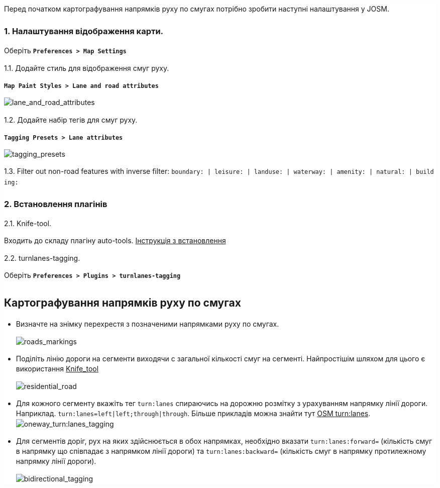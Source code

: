 Перед початком картографування напрямків руху по смугах потрібно зробити наступні налаштування у JOSM. 

### 1. Налаштування відображення карти. 

Оберіть **`Preferences > Map Settings`**

  1.1. Додайте стиль для відображення смуг руху.
  
  **`Map Paint Styles > Lane and road attributes`**

  ![lane_and_road_attributes](https://cloud.githubusercontent.com/assets/13744156/13218788/c55fab96-d991-11e5-89b2-b281986d704e.gif)

  1.2. Додайте набір тегів для смуг руху.
  
  **`Tagging Presets > Lane attributes`**

  ![tagging_presets](https://cloud.githubusercontent.com/assets/13744156/13218902/ad15c902-d992-11e5-872b-1bde24f27f5b.gif)

  1.3. Filter out non-road features with inverse filter: `boundary: | leisure: | landuse: | waterway: | amenity: | natural: | building:`

### 2. Встановлення плагінів

  2.1. Knife-tool. 
  
  Входить до складу плагіну auto-tools. [Інструкція з встановлення](https://gist.github.com/jothirnadh/a10daeaef1498537ea56f0a65f7fdbc2)
  
  2.2. turnlanes-tagging.
  
  Оберіть **`Preferences > Plugins > turnlanes-tagging`**

## Картографування напрямків руху по смугах

* Визначте на знімку перехрестя з позначеними напрямками руху по смугах.

  ![roads_markings](https://cloud.githubusercontent.com/assets/126868/11710074/b58b52e4-9f42-11e5-971a-000a699a0b6d.png)

* Поділіть лінію дороги на сегменти виходячи с загальної кількості смуг на сегменті. Найпростішім шляхом для цього є використання [Knife_tool](https://gist.github.com/jothirnadh/a10daeaef1498537ea56f0a65f7fdbc2)

  ![residential_road](https://cloud.githubusercontent.com/assets/369696/13223732/34cf7ffa-d98e-11e5-9a33-8f40f6498004.png)

* Для кожного сегменту вкажіть тег `turn:lanes` спираючись на дорожню розмітку з урахуванням напрямку лінії дороги. Наприклад. `turn:lanes=left|left;through|through`. Більше прикладів можна знайти тут [OSM turn:lanes](http://wiki.openstreetmap.org/wiki/RU:Key:turn:lanes).
  ![oneway_turn:lanes_tagging](https://cloud.githubusercontent.com/assets/8401827/13252110/a6bdea8a-da5a-11e5-8c79-aa15c0c15f68.gif)

* Для сегментів доріг, рух на яких здійснюється в обох напрямках, необхідно вказати `turn:lanes:forward=` (кількість смуг в напрямку що співпадає з напрямком лінії дороги) та `turn:lanes:backward=` (кількість смуг в напрямку протилежному напрямку  лінії дороги).

  ![bidirectional_tagging](https://cloud.githubusercontent.com/assets/13744156/13219545/acd78f62-d996-11e5-85eb-3e05a7b79d3b.gif)
